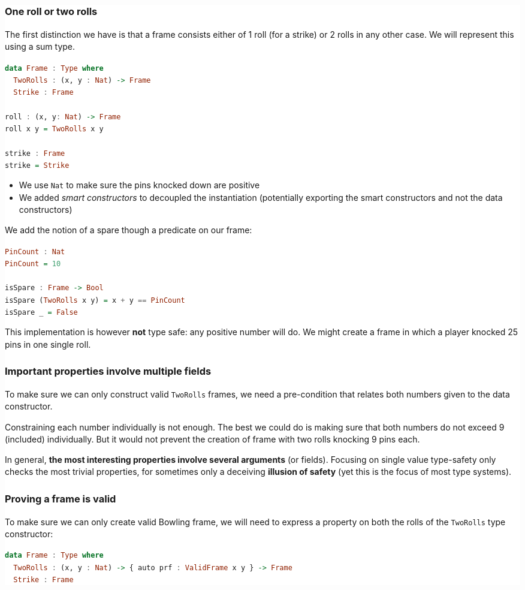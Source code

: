 ### One roll or two rolls

The first distinction we have is that a frame consists either of 1 roll (for a strike) or 2 rolls in any other case. We will represent this using a sum type.

```haskell
data Frame : Type where
  TwoRolls : (x, y : Nat) -> Frame
  Strike : Frame
  
roll : (x, y: Nat) -> Frame
roll x y = TwoRolls x y

strike : Frame
strike = Strike
```

* We use `Nat` to make sure the pins knocked down are positive
* We added _smart constructors_ to decoupled the instantiation (potentially exporting the smart constructors and not the data constructors)

We add the notion of a spare though a predicate on our frame:

```haskell
PinCount : Nat
PinCount = 10

isSpare : Frame -> Bool
isSpare (TwoRolls x y) = x + y == PinCount
isSpare _ = False
```

This implementation is however **not** type safe: any positive number will do. We might create a frame in which a player knocked 25 pins in one single roll.

### Important properties involve multiple fields

To make sure we can only construct valid `TwoRolls` frames, we need a pre-condition that relates both numbers given to the data constructor.

Constraining each number individually is not enough. The best we could do is making sure that both numbers do not exceed 9 (included) individually. But it would not prevent the creation of frame with two rolls knocking 9 pins each.

In general, **the most interesting properties involve several arguments** (or fields). Focusing on single value type-safety only checks the most trivial properties, for sometimes only a deceiving **illusion of safety** (yet this is the focus of most type systems).

### Proving a frame is valid

To make sure we can only create valid Bowling frame, we will need to express a property on both the rolls of the `TwoRolls` type constructor:

```haskell
data Frame : Type where
  TwoRolls : (x, y : Nat) -> { auto prf : ValidFrame x y } -> Frame
  Strike : Frame
```
